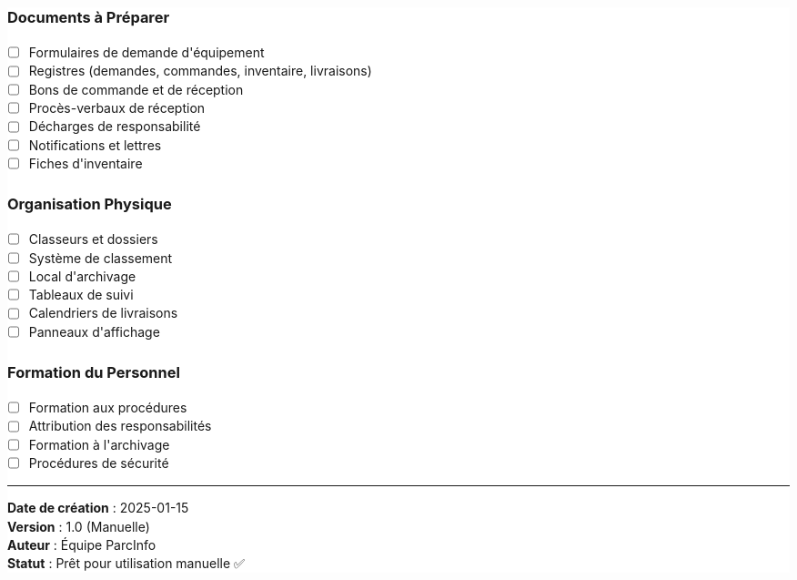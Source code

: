 ### **Documents à Préparer**
- [ ] Formulaires de demande d'équipement
- [ ] Registres (demandes, commandes, inventaire, livraisons)
- [ ] Bons de commande et de réception
- [ ] Procès-verbaux de réception
- [ ] Décharges de responsabilité
- [ ] Notifications et lettres
- [ ] Fiches d'inventaire

### **Organisation Physique**
- [ ] Classeurs et dossiers
- [ ] Système de classement
- [ ] Local d'archivage
- [ ] Tableaux de suivi
- [ ] Calendriers de livraisons
- [ ] Panneaux d'affichage

### **Formation du Personnel**
- [ ] Formation aux procédures
- [ ] Attribution des responsabilités
- [ ] Formation à l'archivage
- [ ] Procédures de sécurité

---

**Date de création** : 2025-01-15  
**Version** : 1.0 (Manuelle)  
**Auteur** : Équipe ParcInfo  
**Statut** : Prêt pour utilisation manuelle ✅
